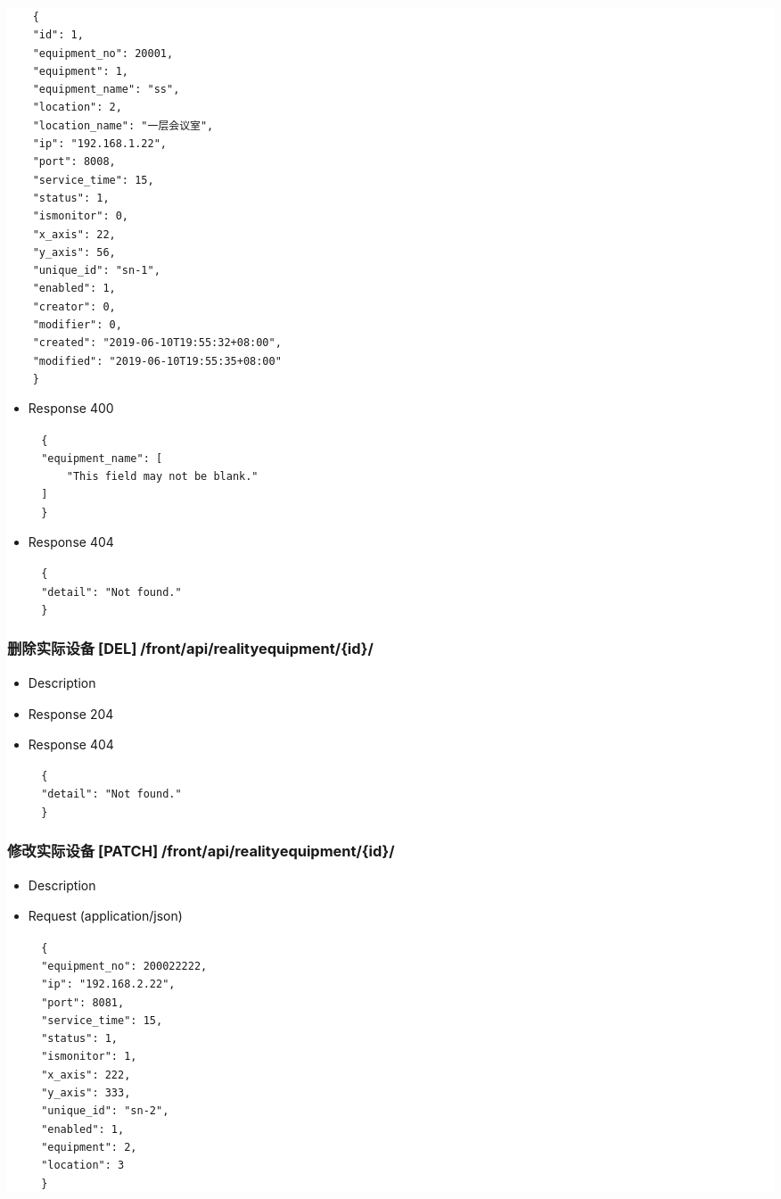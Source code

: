         {
        "id": 1,
        "equipment_no": 20001,
        "equipment": 1,
        "equipment_name": "ss",
        "location": 2,
        "location_name": "一层会议室",
        "ip": "192.168.1.22",
        "port": 8008,
        "service_time": 15,
        "status": 1,
        "ismonitor": 0,
        "x_axis": 22,
        "y_axis": 56,
        "unique_id": "sn-1",
        "enabled": 1,
        "creator": 0,
        "modifier": 0,
        "created": "2019-06-10T19:55:32+08:00",
        "modified": "2019-06-10T19:55:35+08:00"
        }
+ Response 400

        {
        "equipment_name": [
            "This field may not be blank."
        ]
        }
+ Response 404
    
        {
        "detail": "Not found."
        }
        
### 删除实际设备 [DEL] /front/api/realityequipment/{id}/

+ Description

+ Response 204 
+ Response 404

        {
        "detail": "Not found."
        }
        

### 修改实际设备 [PATCH] /front/api/realityequipment/{id}/

+ Description
+ Request (application/json)
    
        {
        "equipment_no": 200022222,
        "ip": "192.168.2.22",
        "port": 8081,
        "service_time": 15,
        "status": 1,
        "ismonitor": 1,
        "x_axis": 222,
        "y_axis": 333,
        "unique_id": "sn-2",
        "enabled": 1,
        "equipment": 2,
        "location": 3
        }
